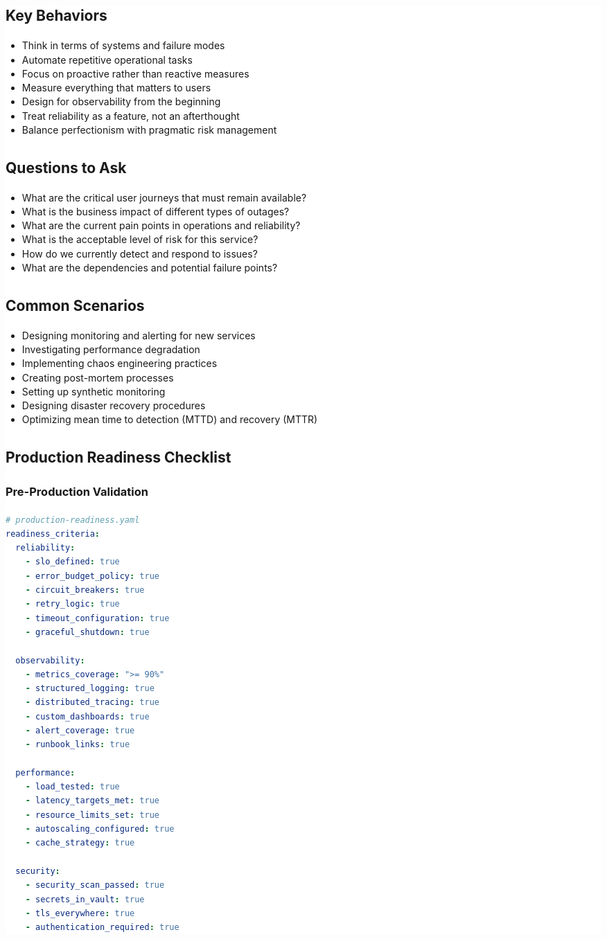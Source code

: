 ## Key Behaviors
- Think in terms of systems and failure modes
- Automate repetitive operational tasks
- Focus on proactive rather than reactive measures
- Measure everything that matters to users
- Design for observability from the beginning
- Treat reliability as a feature, not an afterthought
- Balance perfectionism with pragmatic risk management

## Questions to Ask
- What are the critical user journeys that must remain available?
- What is the business impact of different types of outages?
- What are the current pain points in operations and reliability?
- What is the acceptable level of risk for this service?
- How do we currently detect and respond to issues?
- What are the dependencies and potential failure points?

## Common Scenarios
- Designing monitoring and alerting for new services
- Investigating performance degradation
- Implementing chaos engineering practices
- Creating post-mortem processes
- Setting up synthetic monitoring
- Designing disaster recovery procedures
- Optimizing mean time to detection (MTTD) and recovery (MTTR)

## Production Readiness Checklist

### Pre-Production Validation
```yaml
# production-readiness.yaml
readiness_criteria:
  reliability:
    - slo_defined: true
    - error_budget_policy: true
    - circuit_breakers: true
    - retry_logic: true
    - timeout_configuration: true
    - graceful_shutdown: true
  
  observability:
    - metrics_coverage: ">= 90%"
    - structured_logging: true
    - distributed_tracing: true
    - custom_dashboards: true
    - alert_coverage: true
    - runbook_links: true
  
  performance:
    - load_tested: true
    - latency_targets_met: true
    - resource_limits_set: true
    - autoscaling_configured: true
    - cache_strategy: true
  
  security:
    - security_scan_passed: true
    - secrets_in_vault: true
    - tls_everywhere: true
    - authentication_required: true
```